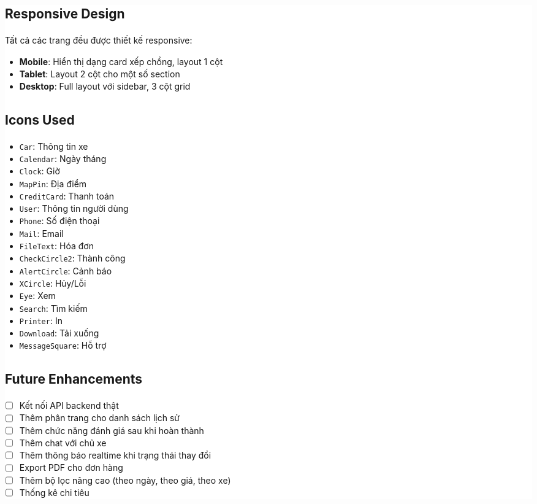 ## Responsive Design

Tất cả các trang đều được thiết kế responsive:
- **Mobile**: Hiển thị dạng card xếp chồng, layout 1 cột
- **Tablet**: Layout 2 cột cho một số section
- **Desktop**: Full layout với sidebar, 3 cột grid

## Icons Used

- `Car`: Thông tin xe
- `Calendar`: Ngày tháng
- `Clock`: Giờ
- `MapPin`: Địa điểm
- `CreditCard`: Thanh toán
- `User`: Thông tin người dùng
- `Phone`: Số điện thoại
- `Mail`: Email
- `FileText`: Hóa đơn
- `CheckCircle2`: Thành công
- `AlertCircle`: Cảnh báo
- `XCircle`: Hủy/Lỗi
- `Eye`: Xem
- `Search`: Tìm kiếm
- `Printer`: In
- `Download`: Tải xuống
- `MessageSquare`: Hỗ trợ

## Future Enhancements

- [ ] Kết nối API backend thật
- [ ] Thêm phân trang cho danh sách lịch sử
- [ ] Thêm chức năng đánh giá sau khi hoàn thành
- [ ] Thêm chat với chủ xe
- [ ] Thêm thông báo realtime khi trạng thái thay đổi
- [ ] Export PDF cho đơn hàng
- [ ] Thêm bộ lọc nâng cao (theo ngày, theo giá, theo xe)
- [ ] Thống kê chi tiêu
